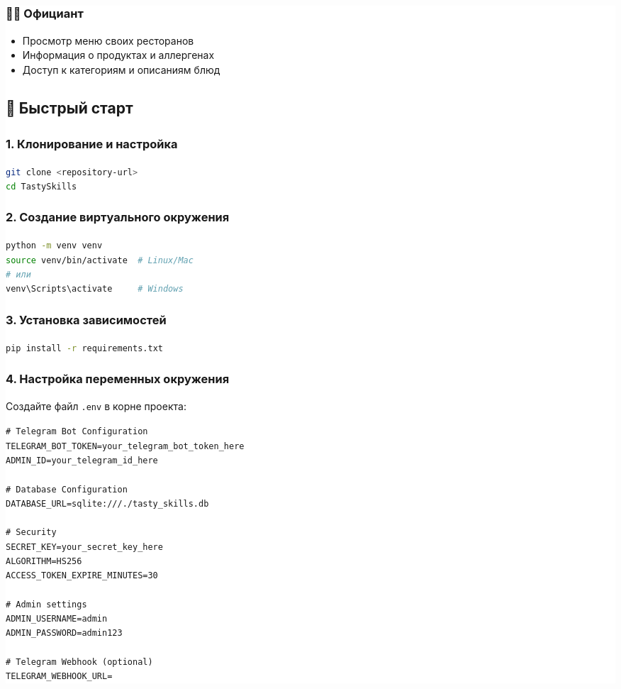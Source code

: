 ### 👨‍💼 Официант
- Просмотр меню своих ресторанов
- Информация о продуктах и аллергенах
- Доступ к категориям и описаниям блюд

## 🚀 Быстрый старт

### 1. Клонирование и настройка

```bash
git clone <repository-url>
cd TastySkills
```

### 2. Создание виртуального окружения

```bash
python -m venv venv
source venv/bin/activate  # Linux/Mac
# или
venv\Scripts\activate     # Windows
```

### 3. Установка зависимостей

```bash
pip install -r requirements.txt
```

### 4. Настройка переменных окружения

Создайте файл `.env` в корне проекта:

```env
# Telegram Bot Configuration
TELEGRAM_BOT_TOKEN=your_telegram_bot_token_here
ADMIN_ID=your_telegram_id_here

# Database Configuration
DATABASE_URL=sqlite:///./tasty_skills.db

# Security
SECRET_KEY=your_secret_key_here
ALGORITHM=HS256
ACCESS_TOKEN_EXPIRE_MINUTES=30

# Admin settings
ADMIN_USERNAME=admin
ADMIN_PASSWORD=admin123

# Telegram Webhook (optional)
TELEGRAM_WEBHOOK_URL=
```
